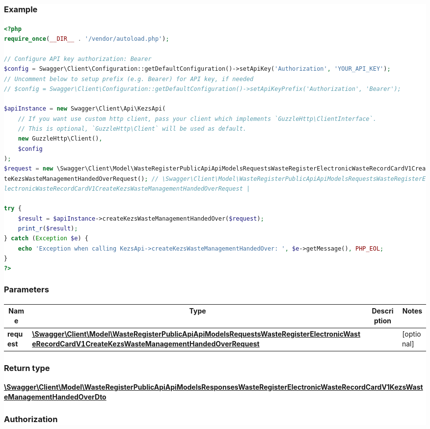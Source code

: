 ### Example
```php
<?php
require_once(__DIR__ . '/vendor/autoload.php');

// Configure API key authorization: Bearer
$config = Swagger\Client\Configuration::getDefaultConfiguration()->setApiKey('Authorization', 'YOUR_API_KEY');
// Uncomment below to setup prefix (e.g. Bearer) for API key, if needed
// $config = Swagger\Client\Configuration::getDefaultConfiguration()->setApiKeyPrefix('Authorization', 'Bearer');

$apiInstance = new Swagger\Client\Api\KezsApi(
    // If you want use custom http client, pass your client which implements `GuzzleHttp\ClientInterface`.
    // This is optional, `GuzzleHttp\Client` will be used as default.
    new GuzzleHttp\Client(),
    $config
);
$request = new \Swagger\Client\Model\WasteRegisterPublicApiApiModelsRequestsWasteRegisterElectronicWasteRecordCardV1CreateKezsWasteManagementHandedOverRequest(); // \Swagger\Client\Model\WasteRegisterPublicApiApiModelsRequestsWasteRegisterElectronicWasteRecordCardV1CreateKezsWasteManagementHandedOverRequest | 

try {
    $result = $apiInstance->createKezsWasteManagementHandedOver($request);
    print_r($result);
} catch (Exception $e) {
    echo 'Exception when calling KezsApi->createKezsWasteManagementHandedOver: ', $e->getMessage(), PHP_EOL;
}
?>
```

### Parameters

Name | Type | Description  | Notes
------------- | ------------- | ------------- | -------------
 **request** | [**\Swagger\Client\Model\WasteRegisterPublicApiApiModelsRequestsWasteRegisterElectronicWasteRecordCardV1CreateKezsWasteManagementHandedOverRequest**](../Model/WasteRegisterPublicApiApiModelsRequestsWasteRegisterElectronicWasteRecordCardV1CreateKezsWasteManagementHandedOverRequest.md)|  | [optional]

### Return type

[**\Swagger\Client\Model\WasteRegisterPublicApiApiModelsResponsesWasteRegisterElectronicWasteRecordCardV1KezsWasteManagementHandedOverDto**](../Model/WasteRegisterPublicApiApiModelsResponsesWasteRegisterElectronicWasteRecordCardV1KezsWasteManagementHandedOverDto.md)

### Authorization
